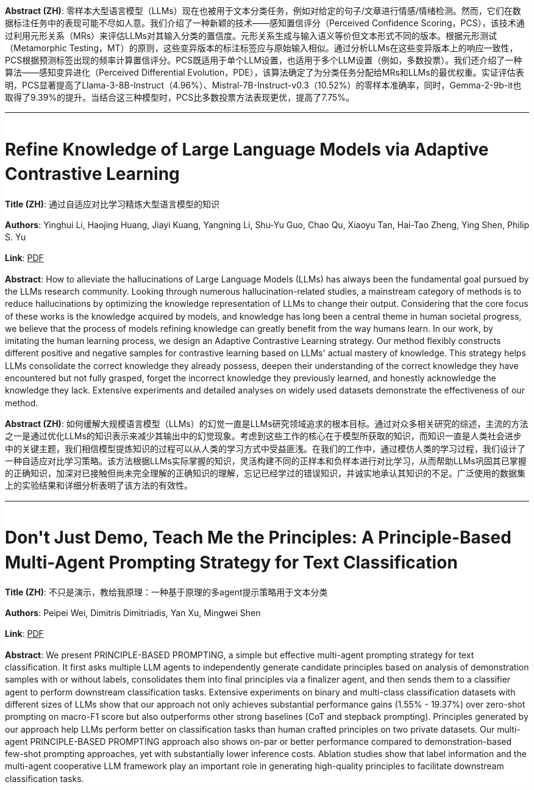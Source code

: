 **Abstract (ZH)**: 零样本大型语言模型（LLMs）现在也被用于文本分类任务，例如对给定的句子/文章进行情感/情绪检测。然而，它们在数据标注任务中的表现可能不尽如人意。我们介绍了一种新颖的技术——感知置信评分（Perceived Confidence Scoring，PCS），该技术通过利用元形关系（MRs）来评估LLMs对其输入分类的置信度。元形关系生成与输入语义等价但文本形式不同的版本。根据元形测试（Metamorphic Testing，MT）的原则，这些变异版本的标注标签应与原始输入相似。通过分析LLMs在这些变异版本上的响应一致性，PCS根据预测标签出现的频率计算置信评分。PCS既适用于单个LLM设置，也适用于多个LLM设置（例如，多数投票）。我们还介绍了一种算法——感知变异进化（Perceived Differential Evolution，PDE），该算法确定了为分类任务分配给MRs和LLMs的最优权重。实证评估表明，PCS显著提高了Llama-3-8B-Instruct（4.96%）、Mistral-7B-Instruct-v0.3（10.52%）的零样本准确率，同时，Gemma-2-9b-it也取得了9.39%的提升。当结合这三种模型时，PCS比多数投票方法表现更优，提高了7.75%。 

---
# Refine Knowledge of Large Language Models via Adaptive Contrastive Learning 

**Title (ZH)**: 通过自适应对比学习精炼大型语言模型的知识 

**Authors**: Yinghui Li, Haojing Huang, Jiayi Kuang, Yangning Li, Shu-Yu Guo, Chao Qu, Xiaoyu Tan, Hai-Tao Zheng, Ying Shen, Philip S. Yu  

**Link**: [PDF](https://arxiv.org/pdf/2502.07184)  

**Abstract**: How to alleviate the hallucinations of Large Language Models (LLMs) has always been the fundamental goal pursued by the LLMs research community. Looking through numerous hallucination-related studies, a mainstream category of methods is to reduce hallucinations by optimizing the knowledge representation of LLMs to change their output. Considering that the core focus of these works is the knowledge acquired by models, and knowledge has long been a central theme in human societal progress, we believe that the process of models refining knowledge can greatly benefit from the way humans learn. In our work, by imitating the human learning process, we design an Adaptive Contrastive Learning strategy. Our method flexibly constructs different positive and negative samples for contrastive learning based on LLMs' actual mastery of knowledge. This strategy helps LLMs consolidate the correct knowledge they already possess, deepen their understanding of the correct knowledge they have encountered but not fully grasped, forget the incorrect knowledge they previously learned, and honestly acknowledge the knowledge they lack. Extensive experiments and detailed analyses on widely used datasets demonstrate the effectiveness of our method. 

**Abstract (ZH)**: 如何缓解大规模语言模型（LLMs）的幻觉一直是LLMs研究领域追求的根本目标。通过对众多相关研究的综述，主流的方法之一是通过优化LLMs的知识表示来减少其输出中的幻觉现象。考虑到这些工作的核心在于模型所获取的知识，而知识一直是人类社会进步中的关键主题，我们相信模型提炼知识的过程可以从人类的学习方式中受益匪浅。在我们的工作中，通过模仿人类的学习过程，我们设计了一种自适应对比学习策略。该方法根据LLMs实际掌握的知识，灵活构建不同的正样本和负样本进行对比学习，从而帮助LLMs巩固其已掌握的正确知识，加深对已接触但尚未完全理解的正确知识的理解，忘记已经学过的错误知识，并诚实地承认其知识的不足。广泛使用的数据集上的实验结果和详细分析表明了该方法的有效性。 

---
# Don't Just Demo, Teach Me the Principles: A Principle-Based Multi-Agent Prompting Strategy for Text Classification 

**Title (ZH)**: 不只是演示，教给我原理：一种基于原理的多agent提示策略用于文本分类 

**Authors**: Peipei Wei, Dimitris Dimitriadis, Yan Xu, Mingwei Shen  

**Link**: [PDF](https://arxiv.org/pdf/2502.07165)  

**Abstract**: We present PRINCIPLE-BASED PROMPTING, a simple but effective multi-agent prompting strategy for text classification. It first asks multiple LLM agents to independently generate candidate principles based on analysis of demonstration samples with or without labels, consolidates them into final principles via a finalizer agent, and then sends them to a classifier agent to perform downstream classification tasks. Extensive experiments on binary and multi-class classification datasets with different sizes of LLMs show that our approach not only achieves substantial performance gains (1.55% - 19.37%) over zero-shot prompting on macro-F1 score but also outperforms other strong baselines (CoT and stepback prompting). Principles generated by our approach help LLMs perform better on classification tasks than human crafted principles on two private datasets. Our multi-agent PRINCIPLE-BASED PROMPTING approach also shows on-par or better performance compared to demonstration-based few-shot prompting approaches, yet with substantially lower inference costs. Ablation studies show that label information and the multi-agent cooperative LLM framework play an important role in generating high-quality principles to facilitate downstream classification tasks. 
